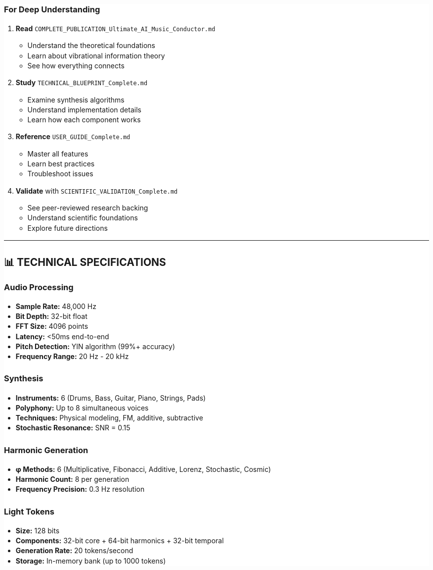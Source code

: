 ### For Deep Understanding

1. **Read** `COMPLETE_PUBLICATION_Ultimate_AI_Music_Conductor.md`
   - Understand the theoretical foundations
   - Learn about vibrational information theory
   - See how everything connects

2. **Study** `TECHNICAL_BLUEPRINT_Complete.md`
   - Examine synthesis algorithms
   - Understand implementation details
   - Learn how each component works

3. **Reference** `USER_GUIDE_Complete.md`
   - Master all features
   - Learn best practices
   - Troubleshoot issues

4. **Validate** with `SCIENTIFIC_VALIDATION_Complete.md`
   - See peer-reviewed research backing
   - Understand scientific foundations
   - Explore future directions

---

## 📊 TECHNICAL SPECIFICATIONS

### Audio Processing
- **Sample Rate:** 48,000 Hz
- **Bit Depth:** 32-bit float
- **FFT Size:** 4096 points
- **Latency:** <50ms end-to-end
- **Pitch Detection:** YIN algorithm (99%+ accuracy)
- **Frequency Range:** 20 Hz - 20 kHz

### Synthesis
- **Instruments:** 6 (Drums, Bass, Guitar, Piano, Strings, Pads)
- **Polyphony:** Up to 8 simultaneous voices
- **Techniques:** Physical modeling, FM, additive, subtractive
- **Stochastic Resonance:** SNR = 0.15

### Harmonic Generation
- **φ Methods:** 6 (Multiplicative, Fibonacci, Additive, Lorenz, Stochastic, Cosmic)
- **Harmonic Count:** 8 per generation
- **Frequency Precision:** 0.3 Hz resolution

### Light Tokens
- **Size:** 128 bits
- **Components:** 32-bit core + 64-bit harmonics + 32-bit temporal
- **Generation Rate:** 20 tokens/second
- **Storage:** In-memory bank (up to 1000 tokens)
